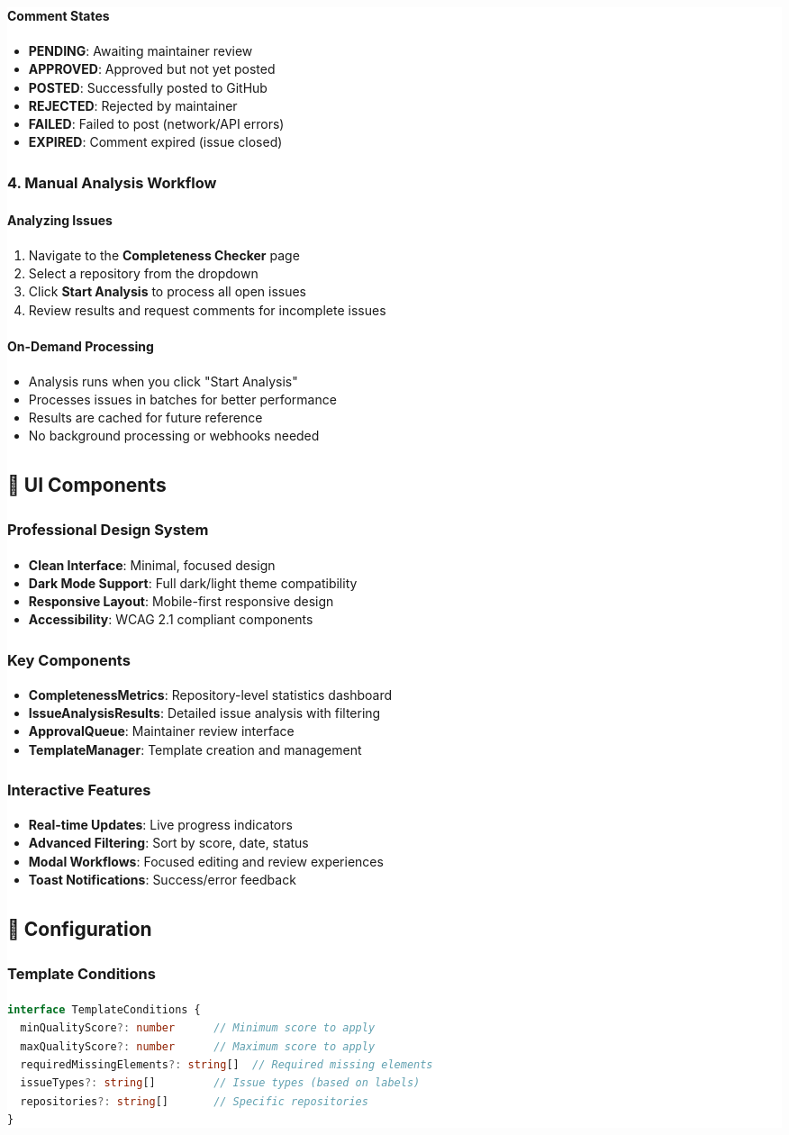 #### **Comment States**
- **PENDING**: Awaiting maintainer review
- **APPROVED**: Approved but not yet posted
- **POSTED**: Successfully posted to GitHub
- **REJECTED**: Rejected by maintainer
- **FAILED**: Failed to post (network/API errors)
- **EXPIRED**: Comment expired (issue closed)

### **4. Manual Analysis Workflow**

#### **Analyzing Issues**
1. Navigate to the **Completeness Checker** page
2. Select a repository from the dropdown
3. Click **Start Analysis** to process all open issues
4. Review results and request comments for incomplete issues

#### **On-Demand Processing**
- Analysis runs when you click "Start Analysis"
- Processes issues in batches for better performance
- Results are cached for future reference
- No background processing or webhooks needed

## 🎨 UI Components

### **Professional Design System**
- **Clean Interface**: Minimal, focused design
- **Dark Mode Support**: Full dark/light theme compatibility
- **Responsive Layout**: Mobile-first responsive design
- **Accessibility**: WCAG 2.1 compliant components

### **Key Components**
- **CompletenessMetrics**: Repository-level statistics dashboard
- **IssueAnalysisResults**: Detailed issue analysis with filtering
- **ApprovalQueue**: Maintainer review interface
- **TemplateManager**: Template creation and management

### **Interactive Features**
- **Real-time Updates**: Live progress indicators
- **Advanced Filtering**: Sort by score, date, status
- **Modal Workflows**: Focused editing and review experiences
- **Toast Notifications**: Success/error feedback

## 🔧 Configuration

### **Template Conditions**
```typescript
interface TemplateConditions {
  minQualityScore?: number      // Minimum score to apply
  maxQualityScore?: number      // Maximum score to apply
  requiredMissingElements?: string[]  // Required missing elements
  issueTypes?: string[]         // Issue types (based on labels)
  repositories?: string[]       // Specific repositories
}
```
